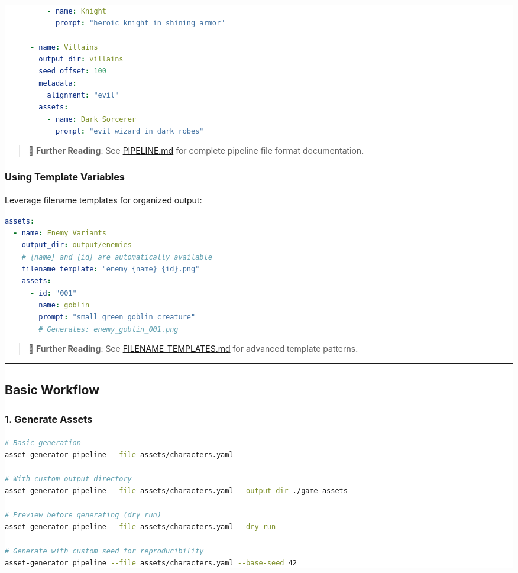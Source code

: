 ```yaml
          - name: Knight
            prompt: "heroic knight in shining armor"
      
      - name: Villains
        output_dir: villains
        seed_offset: 100
        metadata:
          alignment: "evil"
        assets:
          - name: Dark Sorcerer
            prompt: "evil wizard in dark robes"
```

> 📖 **Further Reading**: See [PIPELINE.md](PIPELINE.md) for complete pipeline file format documentation.

### Using Template Variables

Leverage filename templates for organized output:

```yaml
assets:
  - name: Enemy Variants
    output_dir: output/enemies
    # {name} and {id} are automatically available
    filename_template: "enemy_{name}_{id}.png"
    assets:
      - id: "001"
        name: goblin
        prompt: "small green goblin creature"
        # Generates: enemy_goblin_001.png
```

> 📖 **Further Reading**: See [FILENAME_TEMPLATES.md](FILENAME_TEMPLATES.md) for advanced template patterns.

---

## Basic Workflow

### 1. Generate Assets

```bash
# Basic generation
asset-generator pipeline --file assets/characters.yaml

# With custom output directory
asset-generator pipeline --file assets/characters.yaml --output-dir ./game-assets

# Preview before generating (dry run)
asset-generator pipeline --file assets/characters.yaml --dry-run

# Generate with custom seed for reproducibility
asset-generator pipeline --file assets/characters.yaml --base-seed 42
```
